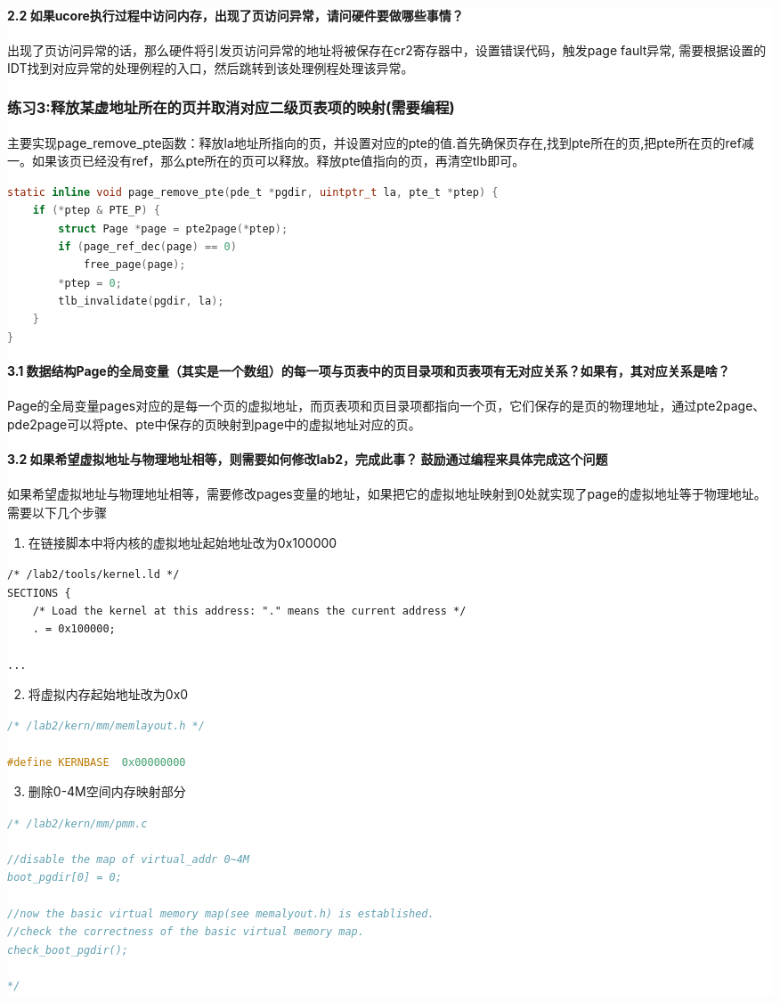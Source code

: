 #### 2.2 如果ucore执行过程中访问内存，出现了页访问异常，请问硬件要做哪些事情？

出现了页访问异常的话，那么硬件将引发页访问异常的地址将被保存在cr2寄存器中，设置错误代码，触发page fault异常, 需要根据设置的IDT找到对应异常的处理例程的入口，然后跳转到该处理例程处理该异常。

### 练习3:释放某虚地址所在的页并取消对应二级页表项的映射(需要编程)

主要实现page_remove_pte函数：释放la地址所指向的页，并设置对应的pte的值.首先确保页存在,找到pte所在的页,把pte所在页的ref减一。如果该页已经没有ref，那么pte所在的页可以释放。释放pte值指向的页，再清空tlb即可。

```c
static inline void page_remove_pte(pde_t *pgdir, uintptr_t la, pte_t *ptep) {
    if (*ptep & PTE_P) {
        struct Page *page = pte2page(*ptep);
        if (page_ref_dec(page) == 0)
            free_page(page);
        *ptep = 0;
        tlb_invalidate(pgdir, la);
    }
}
```

#### 3.1 数据结构Page的全局变量（其实是一个数组）的每一项与页表中的页目录项和页表项有无对应关系？如果有，其对应关系是啥？

Page的全局变量pages对应的是每一个页的虚拟地址，而页表项和页目录项都指向一个页，它们保存的是页的物理地址，通过pte2page、pde2page可以将pte、pte中保存的页映射到page中的虚拟地址对应的页。

#### 3.2 如果希望虚拟地址与物理地址相等，则需要如何修改lab2，完成此事？ 鼓励通过编程来具体完成这个问题

如果希望虚拟地址与物理地址相等，需要修改pages变量的地址，如果把它的虚拟地址映射到0处就实现了page的虚拟地址等于物理地址。
需要以下几个步骤

1. 在链接脚本中将内核的虚拟地址起始地址改为0x100000

```
/* /lab2/tools/kernel.ld */
SECTIONS {
    /* Load the kernel at this address: "." means the current address */
    . = 0x100000;

...
```

2. 将虚拟内存起始地址改为0x0

```c
/* /lab2/kern/mm/memlayout.h */

#define KERNBASE  0x00000000

```

3. 删除0-4M空间内存映射部分

```c
/* /lab2/kern/mm/pmm.c

//disable the map of virtual_addr 0~4M
boot_pgdir[0] = 0;

//now the basic virtual memory map(see memalyout.h) is established.
//check the correctness of the basic virtual memory map.
check_boot_pgdir();

*/
```
